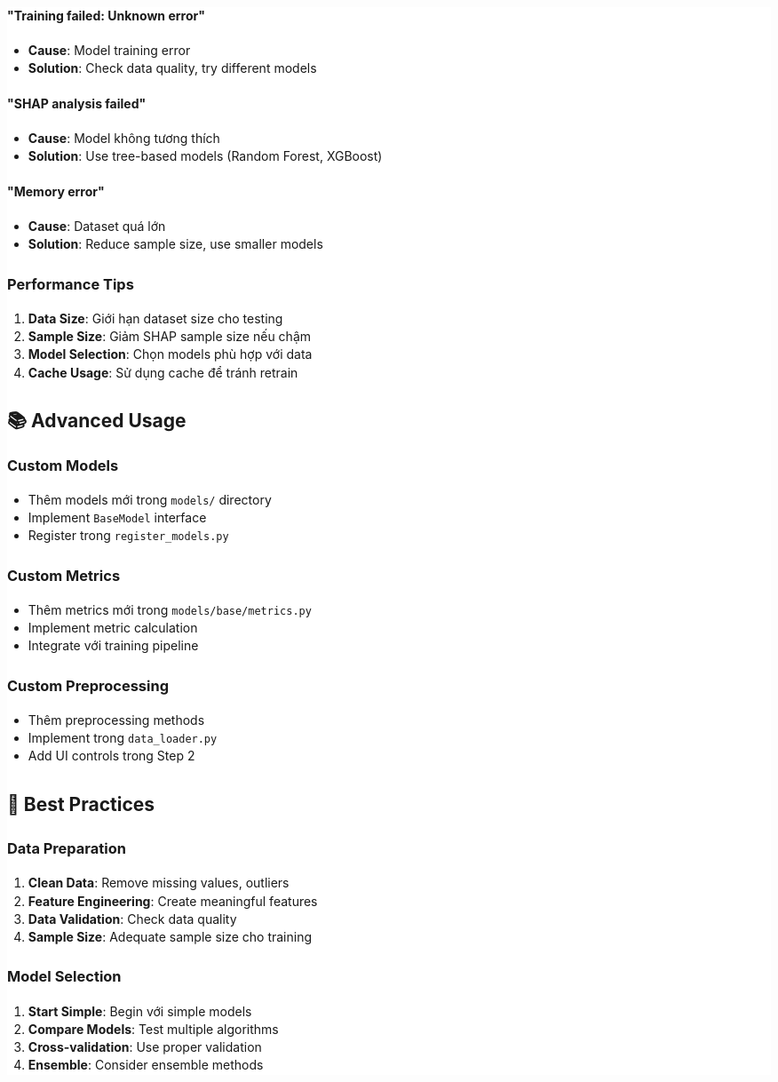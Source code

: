 #### "Training failed: Unknown error"
- **Cause**: Model training error
- **Solution**: Check data quality, try different models

#### "SHAP analysis failed"
- **Cause**: Model không tương thích
- **Solution**: Use tree-based models (Random Forest, XGBoost)

#### "Memory error"
- **Cause**: Dataset quá lớn
- **Solution**: Reduce sample size, use smaller models

### Performance Tips
1. **Data Size**: Giới hạn dataset size cho testing
2. **Sample Size**: Giảm SHAP sample size nếu chậm
3. **Model Selection**: Chọn models phù hợp với data
4. **Cache Usage**: Sử dụng cache để tránh retrain

## 📚 Advanced Usage

### Custom Models
- Thêm models mới trong `models/` directory
- Implement `BaseModel` interface
- Register trong `register_models.py`

### Custom Metrics
- Thêm metrics mới trong `models/base/metrics.py`
- Implement metric calculation
- Integrate với training pipeline

### Custom Preprocessing
- Thêm preprocessing methods
- Implement trong `data_loader.py`
- Add UI controls trong Step 2

## 🎯 Best Practices

### Data Preparation
1. **Clean Data**: Remove missing values, outliers
2. **Feature Engineering**: Create meaningful features
3. **Data Validation**: Check data quality
4. **Sample Size**: Adequate sample size cho training

### Model Selection
1. **Start Simple**: Begin với simple models
2. **Compare Models**: Test multiple algorithms
3. **Cross-validation**: Use proper validation
4. **Ensemble**: Consider ensemble methods
